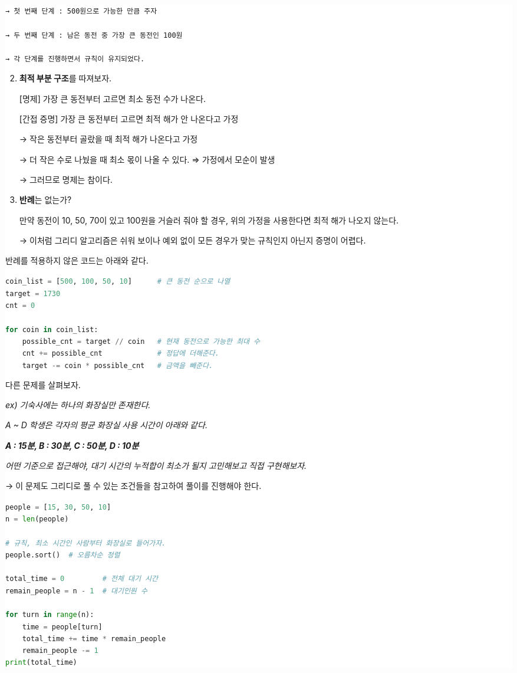     → 첫 번째 단계 : 500원으로 가능한 만큼 주자
    
    → 두 번째 단계 : 남은 동전 중 가장 큰 동전인 100원
    
    → 각 단계를 진행하면서 규칙이 유지되었다.
    
2. **최적 부분 구조**를 따져보자.
    
    [명제] 가장 큰 동전부터 고르면 최소 동전 수가 나온다.
    
    [간접 증명] 가장 큰 동전부터 고르면 최적 해가 안 나온다고 가정
    
    → 작은 동전부터 골랐을 때 최적 해가 나온다고 가정
    
    → 더 작은 수로 나눴을 때 최소 몫이 나올 수 있다. ⇒ 가정에서 모순이 발생
    
    → 그러므로 명제는 참이다.
    
3. **반례**는 없는가?
    
    만약 동전이 10, 50, 70이 있고 100원을 거슬러 줘야 할 경우, 위의 가정을 사용한다면 최적 해가 나오지 않는다.
    
    → 이처럼 그리디 알고리즘은 쉬워 보이나 예외 없이 모든 경우가 맞는 규칙인지 아닌지 증명이 어렵다.
    
</aside>

반례를 적용하지 않은 코드는 아래와 같다.

```python
coin_list = [500, 100, 50, 10]      # 큰 동전 순으로 나열
target = 1730
cnt = 0

for coin in coin_list:
    possible_cnt = target // coin   # 현재 동전으로 가능한 최대 수
    cnt += possible_cnt             # 정답에 더해준다.
    target -= coin * possible_cnt   # 금액을 빼준다.
```

다른 문제를 살펴보자.

<aside>

*ex) 기숙사에는 하나의 화장실만 존재한다.*

*A ~ D 학생은 각자의 평균 화장실 사용 시간이 아래와 같다.*

***A : 15분, B : 30분, C : 50분, D : 10분***

*어떤 기준으로 접근해야, 대기 시간의 누적합이 최소가 될지 고민해보고 직접 구현해보자.*

→ 이 문제도 그리디로 풀 수 있는 조건들을 참고하여 풀이를 진행해야 한다.

</aside>

```python
people = [15, 30, 50, 10]
n = len(people)

# 규칙, 최소 시간인 사람부터 화장실로 들어가자.
people.sort()  # 오름차순 정렬

total_time = 0         # 전체 대기 시간
remain_people = n - 1  # 대기인원 수

for turn in range(n):
    time = people[turn]
    total_time += time * remain_people
    remain_people -= 1
print(total_time)
```
